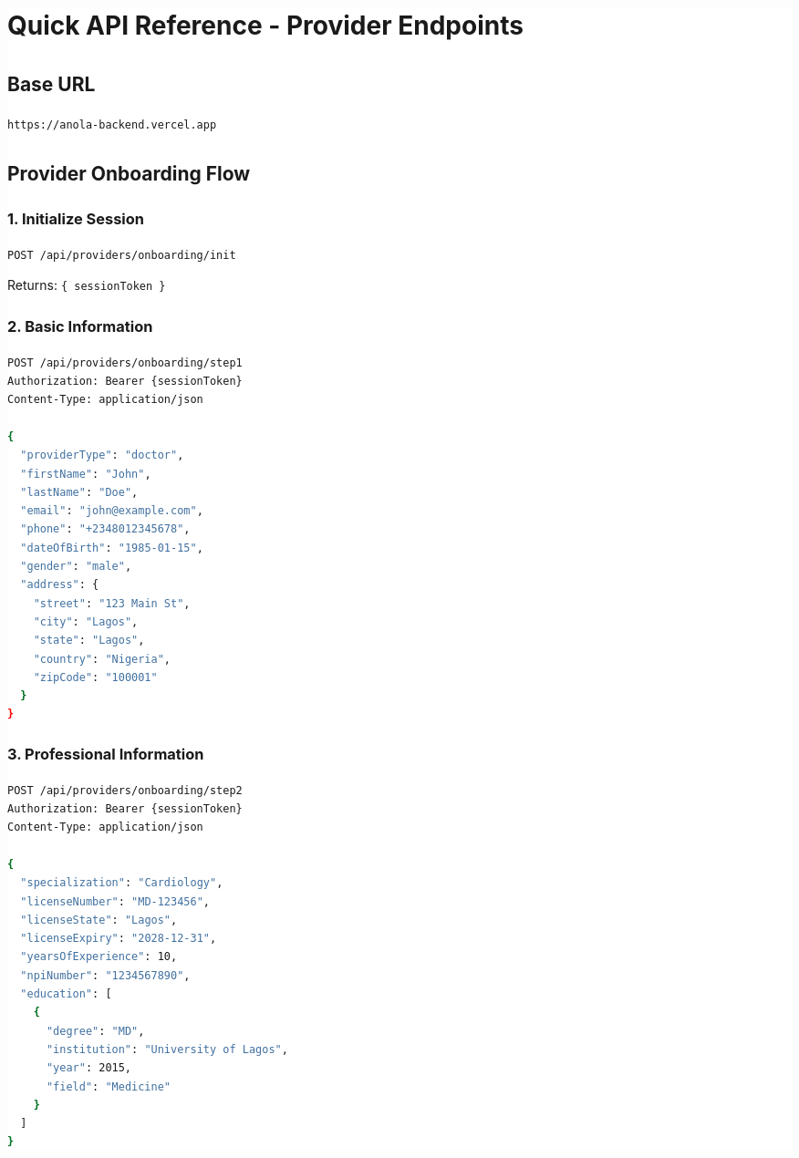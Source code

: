 # Quick API Reference - Provider Endpoints

## Base URL
```
https://anola-backend.vercel.app
```

## Provider Onboarding Flow

### 1. Initialize Session
```bash
POST /api/providers/onboarding/init
```
Returns: `{ sessionToken }`

### 2. Basic Information
```bash
POST /api/providers/onboarding/step1
Authorization: Bearer {sessionToken}
Content-Type: application/json

{
  "providerType": "doctor",
  "firstName": "John",
  "lastName": "Doe",
  "email": "john@example.com",
  "phone": "+2348012345678",
  "dateOfBirth": "1985-01-15",
  "gender": "male",
  "address": {
    "street": "123 Main St",
    "city": "Lagos",
    "state": "Lagos",
    "country": "Nigeria",
    "zipCode": "100001"
  }
}
```

### 3. Professional Information
```bash
POST /api/providers/onboarding/step2
Authorization: Bearer {sessionToken}
Content-Type: application/json

{
  "specialization": "Cardiology",
  "licenseNumber": "MD-123456",
  "licenseState": "Lagos",
  "licenseExpiry": "2028-12-31",
  "yearsOfExperience": 10,
  "npiNumber": "1234567890",
  "education": [
    {
      "degree": "MD",
      "institution": "University of Lagos",
      "year": 2015,
      "field": "Medicine"
    }
  ]
}
```